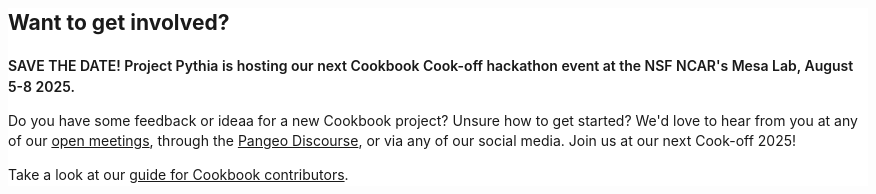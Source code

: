 ## Want to get involved?

<a role="button" class="btn btn-light btn-lg" style="display: flex; align-items: center; font-weight: 600; text-decoration: none; ">
          SAVE THE DATE! Project Pythia is hosting our next Cookbook Cook-off hackathon event at the NSF NCAR's Mesa Lab, August 5-8 2025.
  </a>

Do you have some feedback or ideaa for a new Cookbook project? Unsure how to get started? We'd love to hear from you at any of our [open meetings](https://projectpythia.org/#monthly-pythia-meetings), through the [Pangeo Discourse](https://discourse.pangeo.io/c/education/project-pythia/), or via any of our social media. Join us at our next Cook-off 2025!

Take a look at our [guide for Cookbook contributors](https://projectpythia.org/cookbook-guide.html).
